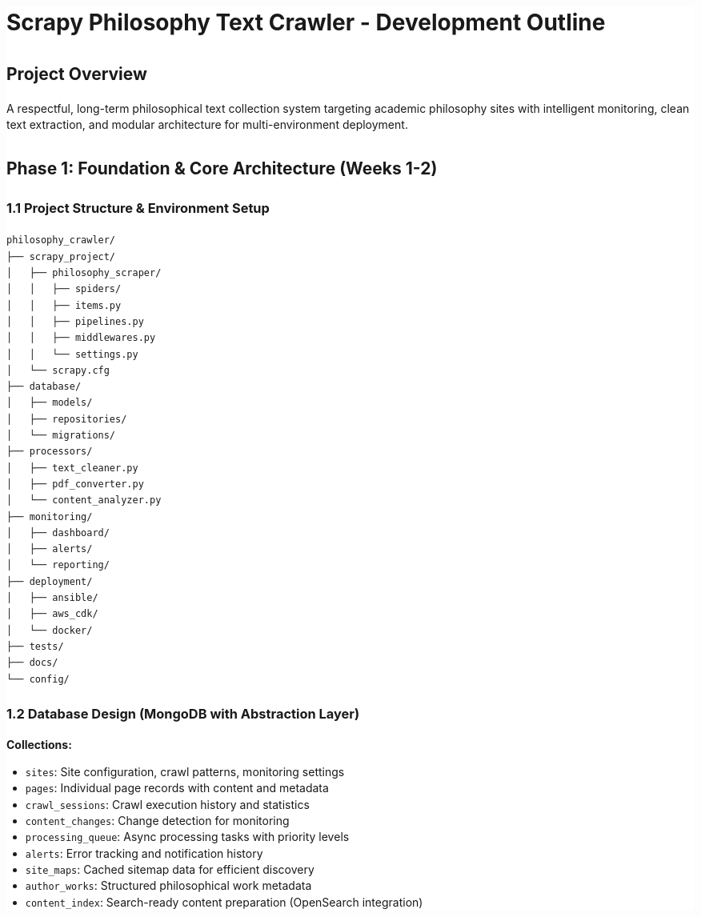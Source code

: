# Scrapy Philosophy Text Crawler - Development Outline

## Project Overview
A respectful, long-term philosophical text collection system targeting academic philosophy sites with intelligent monitoring, clean text extraction, and modular architecture for multi-environment deployment.

## Phase 1: Foundation & Core Architecture (Weeks 1-2)

### 1.1 Project Structure & Environment Setup
```
philosophy_crawler/
├── scrapy_project/
│   ├── philosophy_scraper/
│   │   ├── spiders/
│   │   ├── items.py
│   │   ├── pipelines.py
│   │   ├── middlewares.py
│   │   └── settings.py
│   └── scrapy.cfg
├── database/
│   ├── models/
│   ├── repositories/
│   └── migrations/
├── processors/
│   ├── text_cleaner.py
│   ├── pdf_converter.py
│   └── content_analyzer.py
├── monitoring/
│   ├── dashboard/
│   ├── alerts/
│   └── reporting/
├── deployment/
│   ├── ansible/
│   ├── aws_cdk/
│   └── docker/
├── tests/
├── docs/
└── config/
```

### 1.2 Database Design (MongoDB with Abstraction Layer)
**Collections:**
- `sites`: Site configuration, crawl patterns, monitoring settings
- `pages`: Individual page records with content and metadata
- `crawl_sessions`: Crawl execution history and statistics  
- `content_changes`: Change detection for monitoring
- `processing_queue`: Async processing tasks with priority levels
- `alerts`: Error tracking and notification history
- `site_maps`: Cached sitemap data for efficient discovery
- `author_works`: Structured philosophical work metadata
- `content_index`: Search-ready content preparation (OpenSearch integration)
